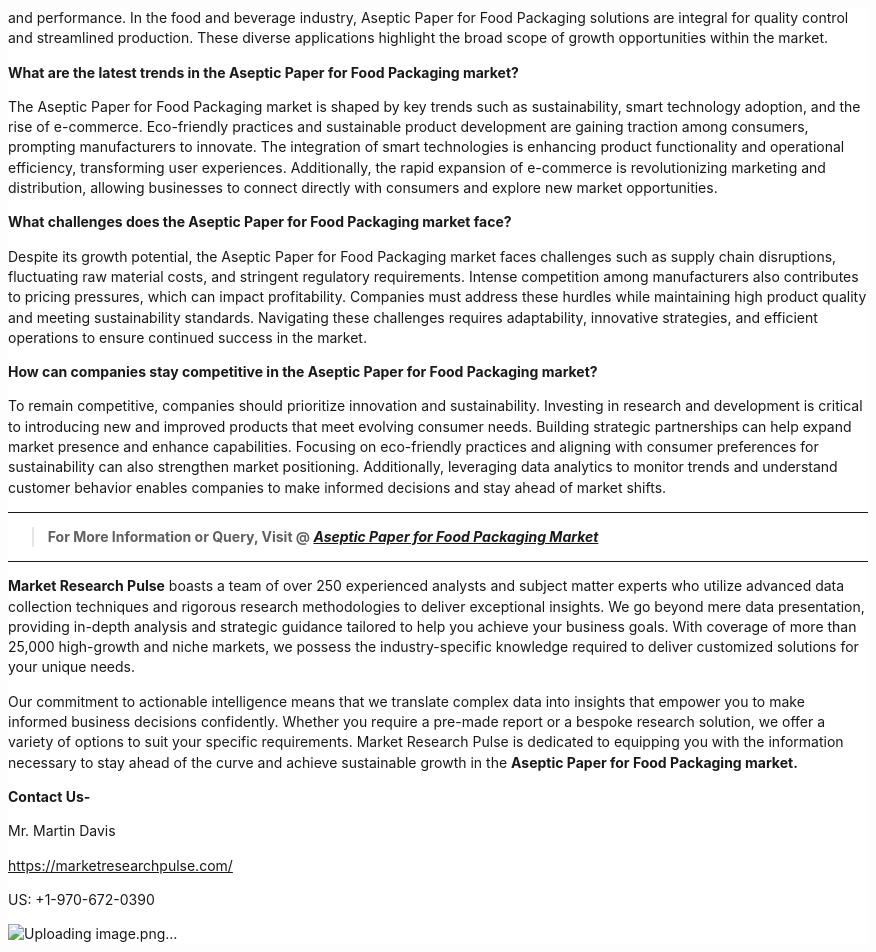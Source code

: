 and performance. In the food and beverage industry, Aseptic Paper for Food Packaging solutions are integral for quality control and streamlined production. These diverse applications highlight the broad scope of growth opportunities within the market.</p><p><strong>What are the latest trends in the Aseptic Paper for Food Packaging market?</strong></p><p>The Aseptic Paper for Food Packaging market is shaped by key trends such as sustainability, smart technology adoption, and the rise of e-commerce. Eco-friendly practices and sustainable product development are gaining traction among consumers, prompting manufacturers to innovate. The integration of smart technologies is enhancing product functionality and operational efficiency, transforming user experiences. Additionally, the rapid expansion of e-commerce is revolutionizing marketing and distribution, allowing businesses to connect directly with consumers and explore new market opportunities.</p><p><strong>What challenges does the Aseptic Paper for Food Packaging market face?</strong></p><p>Despite its growth potential, the Aseptic Paper for Food Packaging market faces challenges such as supply chain disruptions, fluctuating raw material costs, and stringent regulatory requirements. Intense competition among manufacturers also contributes to pricing pressures, which can impact profitability. Companies must address these hurdles while maintaining high product quality and meeting sustainability standards. Navigating these challenges requires adaptability, innovative strategies, and efficient operations to ensure continued success in the market.</p><p><strong>How can companies stay competitive in the Aseptic Paper for Food Packaging market?</strong></p><p>To remain competitive, companies should prioritize innovation and sustainability. Investing in research and development is critical to introducing new and improved products that meet evolving consumer needs. Building strategic partnerships can help expand market presence and enhance capabilities. Focusing on eco-friendly practices and aligning with consumer preferences for sustainability can also strengthen market positioning. Additionally, leveraging data analytics to monitor trends and understand customer behavior enables companies to make informed decisions and stay ahead of market shifts.</p><hr /><blockquote><p><strong>For More Information or Query, Visit @&nbsp;<em><a href="https://marketresearchpulse.com/report/106688/aseptic-paper-for-food-packaging-market?utm_source=Linkedin&utm_medium=0114">Aseptic Paper for Food Packaging Market</a></em></strong></p></blockquote><hr /><p><strong>Market Research Pulse</strong> boasts a team of over 250 experienced analysts and subject matter experts who utilize advanced data collection techniques and rigorous research methodologies to deliver exceptional insights. We go beyond mere data presentation, providing in-depth analysis and strategic guidance tailored to help you achieve your business goals. With coverage of more than 25,000 high-growth and niche markets, we possess the industry-specific knowledge required to deliver customized solutions for your unique needs.</p><p>Our commitment to actionable intelligence means that we translate complex data into insights that empower you to make informed business decisions confidently. Whether you require a pre-made report or a bespoke research solution, we offer a variety of options to suit your specific requirements. Market Research Pulse is dedicated to equipping you with the information necessary to stay ahead of the curve and achieve sustainable growth in the <strong>Aseptic Paper for Food Packaging market.</strong></p><p><strong>Contact Us-</strong></p><p>Mr. Martin Davis</p><p>https://marketresearchpulse.com/</p><p>US: +1-970-672-0390</p>
![Uploading image.png…]()
